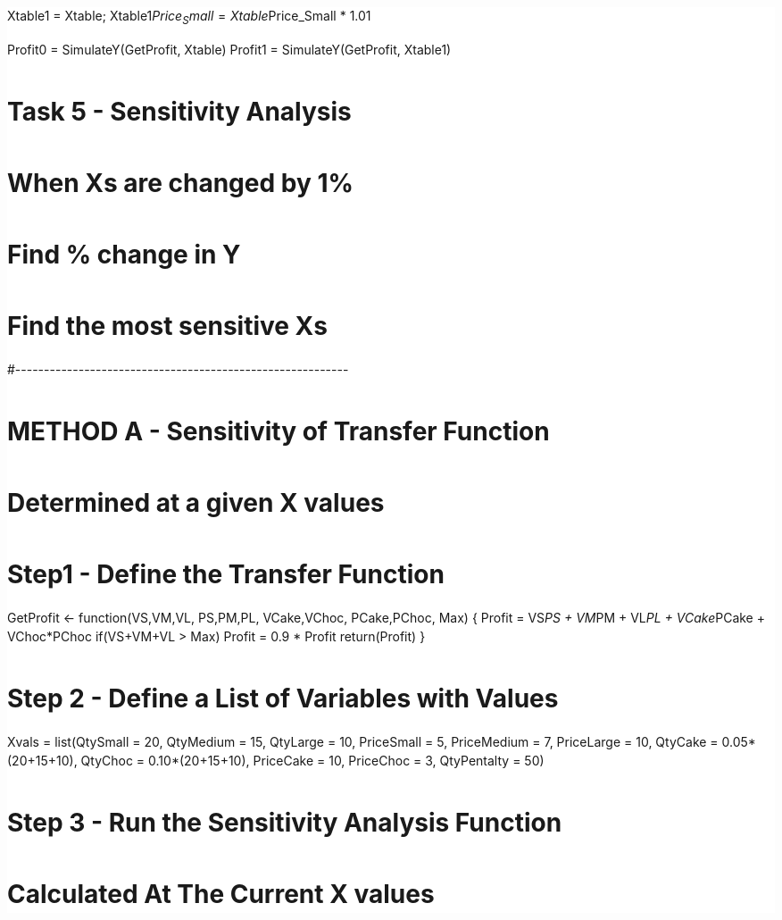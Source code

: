 Xtable1 = Xtable;
Xtable1$Price_Small = Xtable$Price_Small * 1.01

Profit0 = SimulateY(GetProfit, Xtable)
Profit1 = SimulateY(GetProfit, Xtable1)

# Task 5 - Sensitivity Analysis
#          When Xs are changed by 1%
#          Find % change in Y 
#          Find the most sensitive Xs 
#----------------------------------------------------------

# METHOD A - Sensitivity of Transfer Function
#            Determined at a given X values

# Step1  - Define the Transfer Function
GetProfit <- function(VS,VM,VL, PS,PM,PL, VCake,VChoc, PCake,PChoc, Max) {
  Profit = VS*PS + VM*PM + VL*PL + 
    VCake*PCake + VChoc*PChoc
  if(VS+VM+VL > Max) Profit = 0.9 * Profit
  return(Profit)
}

# Step 2 - Define a List of Variables with Values
Xvals = list(QtySmall = 20, 
             QtyMedium   = 15,
             QtyLarge    = 10,
             PriceSmall  = 5, 
             PriceMedium = 7,
             PriceLarge  = 10,
             QtyCake     = 0.05*(20+15+10),
             QtyChoc     = 0.10*(20+15+10),
             PriceCake   = 10,
             PriceChoc   = 3,
             QtyPentalty = 50)

# Step 3 - Run the Sensitivity Analysis Function
#          Calculated At The Current X values
